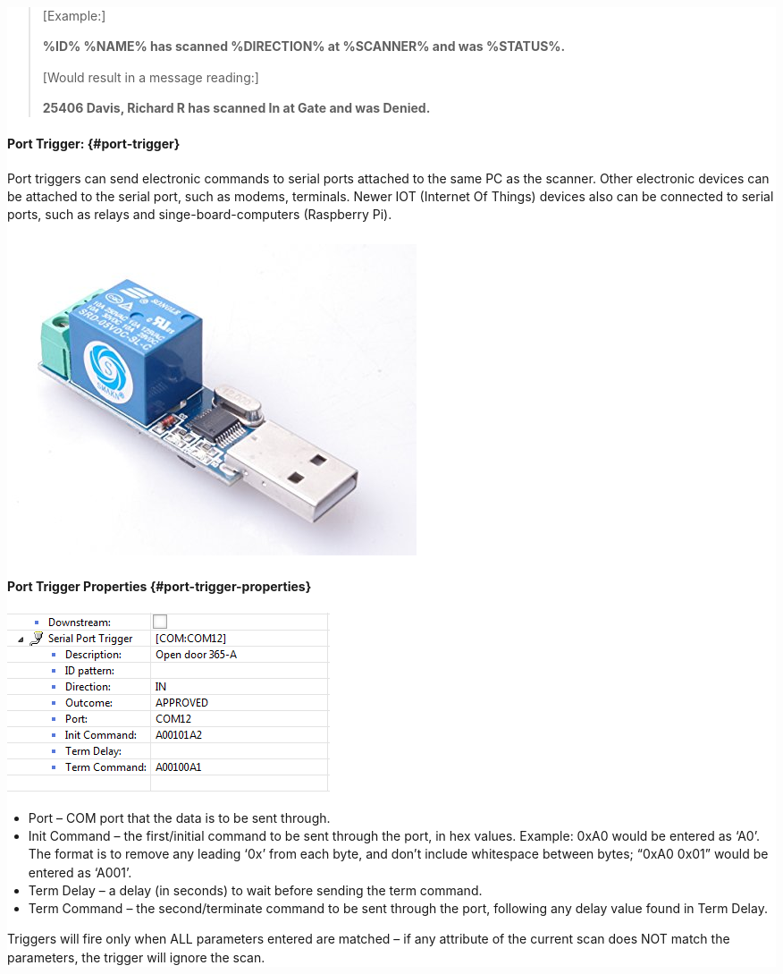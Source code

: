 > \[Example:\]
>
> **%ID% %NAME% has scanned %DIRECTION% at %SCANNER% and was %STATUS%.**  
>   
> \[Would result in a message reading:\]  
>   
> **25406 Davis, Richard R has scanned In at Gate and was Denied.**

#### Port Trigger: {#port-trigger}

Port triggers can send electronic commands to serial ports attached to the same PC as the scanner. Other electronic devices can be attached to the serial port, such as modems, terminals. Newer IOT \(Internet Of Things\) devices also can be connected to serial ports, such as relays and singe-board-computers \(Raspberry Pi\).

![](../../../.gitbook/assets/075.png)

#### Port Trigger Properties {#port-trigger-properties}

![](../../../.gitbook/assets/076%20%281%29.png)

* Port – COM port that the data is to be sent through.
* Init Command – the first/initial command to be sent through the port, in hex values. Example: 0xA0 would be entered as ‘A0’. The format is to remove any leading ‘0x’ from each byte, and don’t include whitespace between bytes; “0xA0 0x01” would be entered as ‘A001’.
* Term Delay – a delay \(in seconds\) to wait before sending the term command.
* Term Command – the second/terminate command to be sent through the port, following any delay value found in Term Delay.

Triggers will fire only when ALL parameters entered are matched – if any attribute of the current scan does NOT match the parameters, the trigger will ignore the scan.

